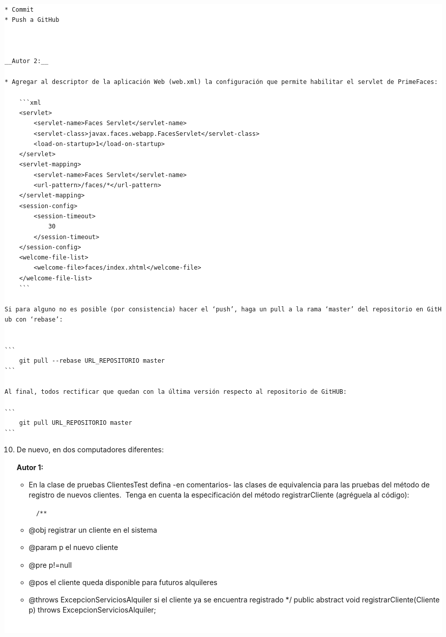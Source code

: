 	* Commit
	* Push a GitHub
	
	
	
	__Autor 2:__
	
	* Agregar al descriptor de la aplicación Web (web.xml) la configuración que permite habilitar el servlet de PrimeFaces:
	
		```xml
	    <servlet>
	        <servlet-name>Faces Servlet</servlet-name>
	        <servlet-class>javax.faces.webapp.FacesServlet</servlet-class>
	        <load-on-startup>1</load-on-startup>
	    </servlet>
	    <servlet-mapping>
	        <servlet-name>Faces Servlet</servlet-name>
	        <url-pattern>/faces/*</url-pattern>
	    </servlet-mapping>
	    <session-config>
	        <session-timeout>
	            30
	        </session-timeout>
	    </session-config>
	    <welcome-file-list>
	        <welcome-file>faces/index.xhtml</welcome-file>
	    </welcome-file-list>	
		```
	
	Si para alguno no es posible (por consistencia) hacer el ‘push’, haga un pull a la rama ‘master’ del repositorio en GitHub con ‘rebase’:

	
	```
		git pull --rebase URL_REPOSITORIO master
	```
	
	Al final, todos rectificar que quedan con la última versión respecto al repositorio de GitHUB:
	
	```
		git pull URL_REPOSITORIO master
	```

10. De nuevo, en dos computadores diferentes:

	__Autor 1:__
	* En la clase de pruebas ClientesTest defina -en comentarios- las clases de equivalencia para las pruebas del método de registro de nuevos clientes.
	  Tenga en cuenta la especificación del método registrarCliente (agréguela al código):	
 
	  ```
	    /**
     * @obj registrar un cliente en el sistema
     * @param p el nuevo cliente
     * @pre p!=null
     * @pos el cliente queda disponible para futuros alquileres
     * @throws ExcepcionServiciosAlquiler si el cliente ya se encuentra registrado
     */
    public abstract void registrarCliente(Cliente p) throws ExcepcionServiciosAlquiler;
	```
	